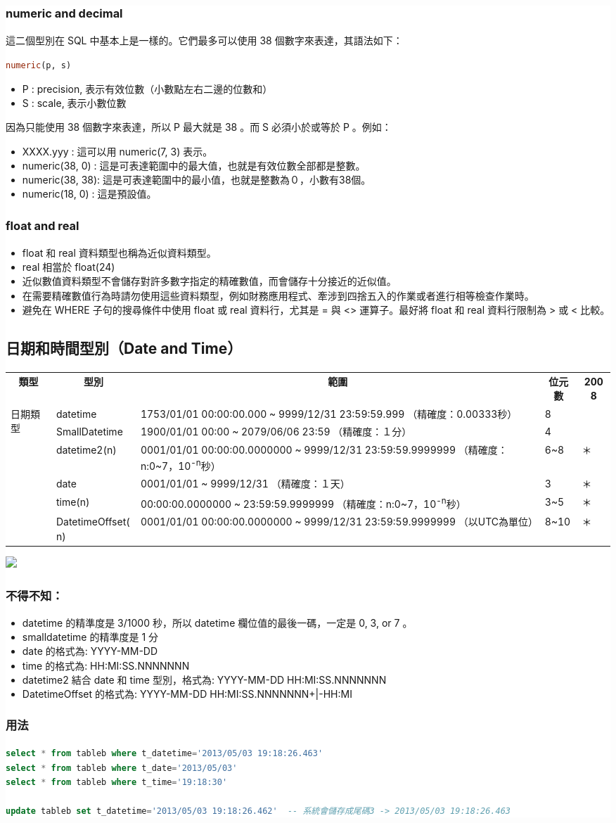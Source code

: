 ### numeric and decimal

這二個型別在 SQL 中基本上是一樣的。它們最多可以使用 38 個數字來表達，其語法如下：  
```sql
numeric(p, s)
```

- P : precision, 表示有效位數（小數點左右二邊的位數和）
- S : scale, 表示小數位數

因為只能使用 38 個數字來表達，所以 P 最大就是 38 。而 S 必須小於或等於 P 。例如：  

- XXXX.yyy : 這可以用 numeric(7, 3) 表示。
- numeric(38, 0) : 這是可表達範圍中的最大值，也就是有效位數全部都是整數。
- numeric(38, 38): 這是可表達範圍中的最小值，也就是整數為０，小數有38個。
- numeric(18, 0) : 這是預設值。

### float and real

- float 和 real 資料類型也稱為近似資料類型。
- real 相當於 float(24)
- 近似數值資料類型不會儲存對許多數字指定的精確數值，而會儲存十分接近的近似值。
- 在需要精確數值行為時請勿使用這些資料類型，例如財務應用程式、牽涉到四捨五入的作業或者進行相等檢查作業時。
- 避免在 WHERE 子句的搜尋條件中使用 float 或 real 資料行，尤其是 = 與 &lt;&gt; 運算子。最好將 float 和 real 資料行限制為 &gt; 或 &lt; 比較。

## 日期和時間型別（Date and Time）

<table>  <tbody><tr><th>類型</th><th>型別</th><th>範圍</th><th>位元數</th><th>2008</th></tr>  <tr><td rowspan="6">日期類型</td>      <td>datetime</td><td>1753/01/01 00:00:00.000 ~ 9999/12/31 23:59:59.999 （精確度：0.00333秒）</td><td>8</td><td></td></tr>  <tr><td>SmallDatetime</td><td>1900/01/01 00:00 ~ 2079/06/06 23:59 （精確度：１分）</td><td>4</td><td></td></tr>  <tr><td>datetime2(n)</td><td>0001/01/01 00:00:00.0000000 ~ 9999/12/31 23:59:59.9999999 （精確度：n:0~7，10<sup>-n</sup>秒）</td><td>6~8</td><td>＊</td></tr>  <tr><td>date</td><td>0001/01/01 ~ 9999/12/31 （精確度：１天）</td><td>3</td><td>＊</td></tr>  <tr><td>time(n)</td><td>00:00:00.0000000 ~ 23:59:59.9999999 （精確度：n:0~7，10<sup>-n</sup>秒）</td><td>3~5</td><td>＊</td></tr>  <tr><td>DatetimeOffset(n)</td><td>0001/01/01 00:00:00.0000000 ~ 9999/12/31 23:59:59.9999999 （以UTC為單位）</td><td>8~10</td><td>＊</td></tr>  </tbody></table>

![](https://blogger.googleusercontent.com/img/b/R29vZ2xl/AVvXsEhkR2im7OhP4_TRCWIPoPyGoEBAlNnHsBkqytmvVWP7XgP5jNEh9bGBnelld7cqIxT5s08C8BWYCW14jPjLS4Jv14MWrtrJRin06_JB__aXwPx3JS2VF9t27Dj8rmKJac5ycIAqch-d9JE/s850/sql-type-datetime.png)

### 不得不知：

- datetime 的精準度是 3/1000 秒，所以 datetime 欄位值的最後一碼，一定是 0, 3, or 7 。
- smalldatetime 的精準度是 1 分
- date 的格式為: YYYY-MM-DD
- time 的格式為: HH:MI:SS.NNNNNNN
- datetime2 結合 date 和 time 型別，格式為: YYYY-MM-DD HH:MI:SS.NNNNNNN
- DatetimeOffset 的格式為: YYYY-MM-DD HH:MI:SS.NNNNNNN+|-HH:MI

### 用法

```sql
select * from tableb where t_datetime='2013/05/03 19:18:26.463'
select * from tableb where t_date='2013/05/03'
select * from tableb where t_time='19:18:30'

update tableb set t_datetime='2013/05/03 19:18:26.462'  -- 系統會儲存成尾碼3 -> 2013/05/03 19:18:26.463 
```

